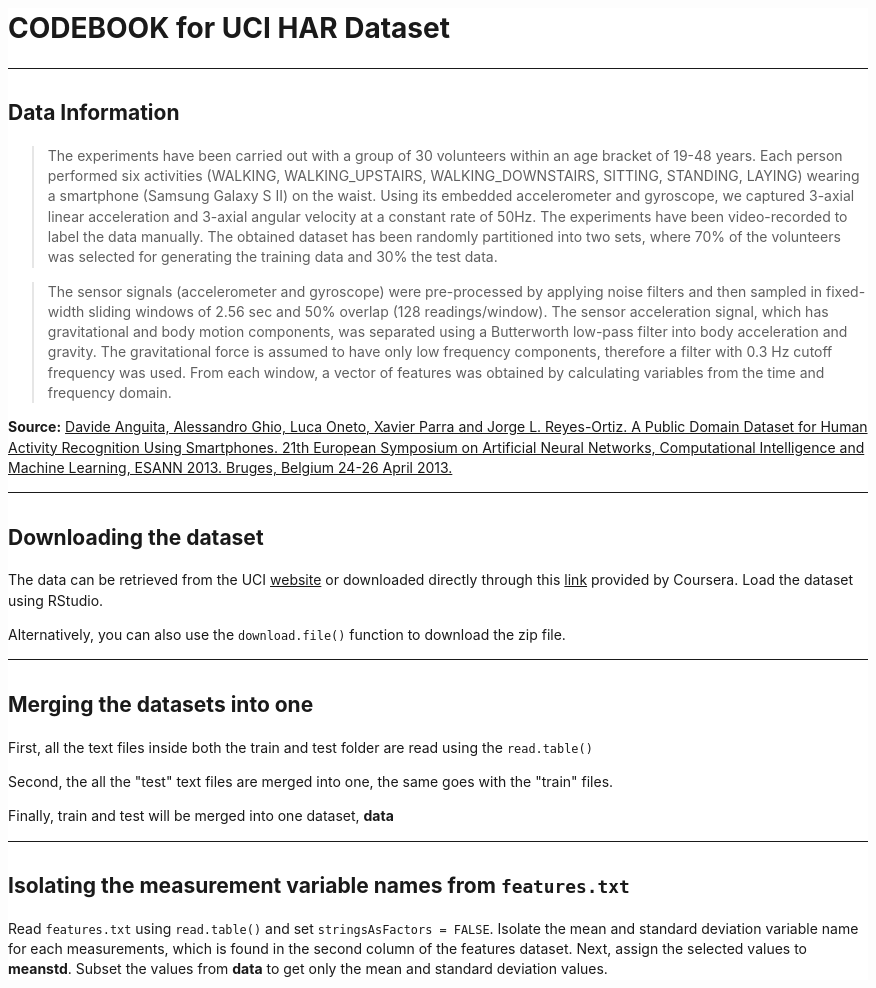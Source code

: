 # CODEBOOK for UCI HAR Dataset
***
## Data Information
>The experiments have been carried out with a group of 30 volunteers within an 
>age bracket of 19-48 years. Each person performed six activities (WALKING, 
>WALKING_UPSTAIRS, WALKING_DOWNSTAIRS, SITTING, STANDING, LAYING) wearing a 
>smartphone (Samsung Galaxy S II) on the waist. Using its embedded accelerometer 
>and gyroscope, we captured 3-axial linear acceleration and 3-axial angular 
>velocity at a constant rate of 50Hz. The experiments have been video-recorded 
>to label the data manually. The obtained dataset has been randomly partitioned 
>into two sets, where 70% of the volunteers was selected for generating the 
>training data and 30% the test data.
        

>The sensor signals (accelerometer and gyroscope) were pre-processed by applying 
>noise filters and then sampled in fixed-width sliding windows of 2.56 sec and 
>50% overlap (128 readings/window). The sensor acceleration signal, which has 
>gravitational and body motion components, was separated using a Butterworth 
>low-pass filter into body acceleration and gravity. The gravitational force is 
>assumed to have only low frequency components, therefore a filter with 0.3 Hz 
>cutoff frequency was used. From each window, a vector of features was obtained 
>by calculating variables from the time and frequency domain.

**Source:** [Davide Anguita, Alessandro Ghio, Luca Oneto, Xavier Parra and Jorge L. Reyes-Ortiz. A Public Domain Dataset for Human Activity Recognition Using Smartphones. 21th European Symposium on Artificial Neural Networks, Computational Intelligence and Machine Learning, ESANN 2013. Bruges, Belgium 24-26 April 2013.](http://archive.ics.uci.edu/ml/datasets/Human+Activity+Recognition+Using+Smartphones)

***
## Downloading the dataset
The data can be retrieved from the UCI [website](http://archive.ics.uci.edu/ml/datasets/Human+Activity+Recognition+Using+Smartphones) or downloaded directly through this [link](https://d396qusza40orc.cloudfront.net/getdata%2Fprojectfiles%2FUCI%20HAR%20Dataset.zip) provided by Coursera. Load the dataset using RStudio.

Alternatively, you can also use the `download.file()` function to download the zip file.

***
## Merging the datasets into one
First, all the text files inside both the train and test folder are read using the `read.table()`

Second, the all the "test" text files are merged into one, the same goes with the "train" files.

Finally, train and test will be merged into one dataset, **data**

***
## Isolating the measurement variable names from `features.txt`
Read `features.txt` using `read.table()` and set `stringsAsFactors = FALSE`. Isolate the mean and standard deviation variable name for each measurements, which is found in the second column of the features dataset. Next, assign the selected values to **meanstd**. Subset the values from **data** to get only the mean and standard deviation values.
